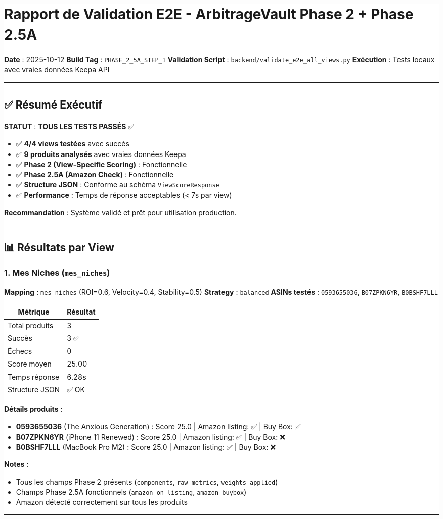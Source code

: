 # Rapport de Validation E2E - ArbitrageVault Phase 2 + Phase 2.5A

**Date** : 2025-10-12
**Build Tag** : `PHASE_2_5A_STEP_1`
**Validation Script** : `backend/validate_e2e_all_views.py`
**Exécution** : Tests locaux avec vraies données Keepa API

---

## ✅ Résumé Exécutif

**STATUT** : **TOUS LES TESTS PASSÉS** ✅

- ✅ **4/4 views testées** avec succès
- ✅ **9 produits analysés** avec vraies données Keepa
- ✅ **Phase 2 (View-Specific Scoring)** : Fonctionnelle
- ✅ **Phase 2.5A (Amazon Check)** : Fonctionnelle
- ✅ **Structure JSON** : Conforme au schéma `ViewScoreResponse`
- ✅ **Performance** : Temps de réponse acceptables (< 7s par view)

**Recommandation** : Système validé et prêt pour utilisation production.

---

## 📊 Résultats par View

### 1. Mes Niches (`mes_niches`)
**Mapping** : `mes_niches` (ROI=0.6, Velocity=0.4, Stability=0.5)
**Strategy** : `balanced`
**ASINs testés** : `0593655036`, `B07ZPKN6YR`, `B0BSHF7LLL`

| Métrique | Résultat |
|----------|----------|
| Total produits | 3 |
| Succès | 3 ✅ |
| Échecs | 0 |
| Score moyen | 25.00 |
| Temps réponse | 6.28s |
| Structure JSON | ✅ OK |

**Détails produits** :
- **0593655036** (The Anxious Generation) : Score 25.0 | Amazon listing: ✅ | Buy Box: ✅
- **B07ZPKN6YR** (iPhone 11 Renewed) : Score 25.0 | Amazon listing: ✅ | Buy Box: ❌
- **B0BSHF7LLL** (MacBook Pro M2) : Score 25.0 | Amazon listing: ✅ | Buy Box: ❌

**Notes** :
- Tous les champs Phase 2 présents (`components`, `raw_metrics`, `weights_applied`)
- Champs Phase 2.5A fonctionnels (`amazon_on_listing`, `amazon_buybox`)
- Amazon détecté correctement sur tous les produits

---